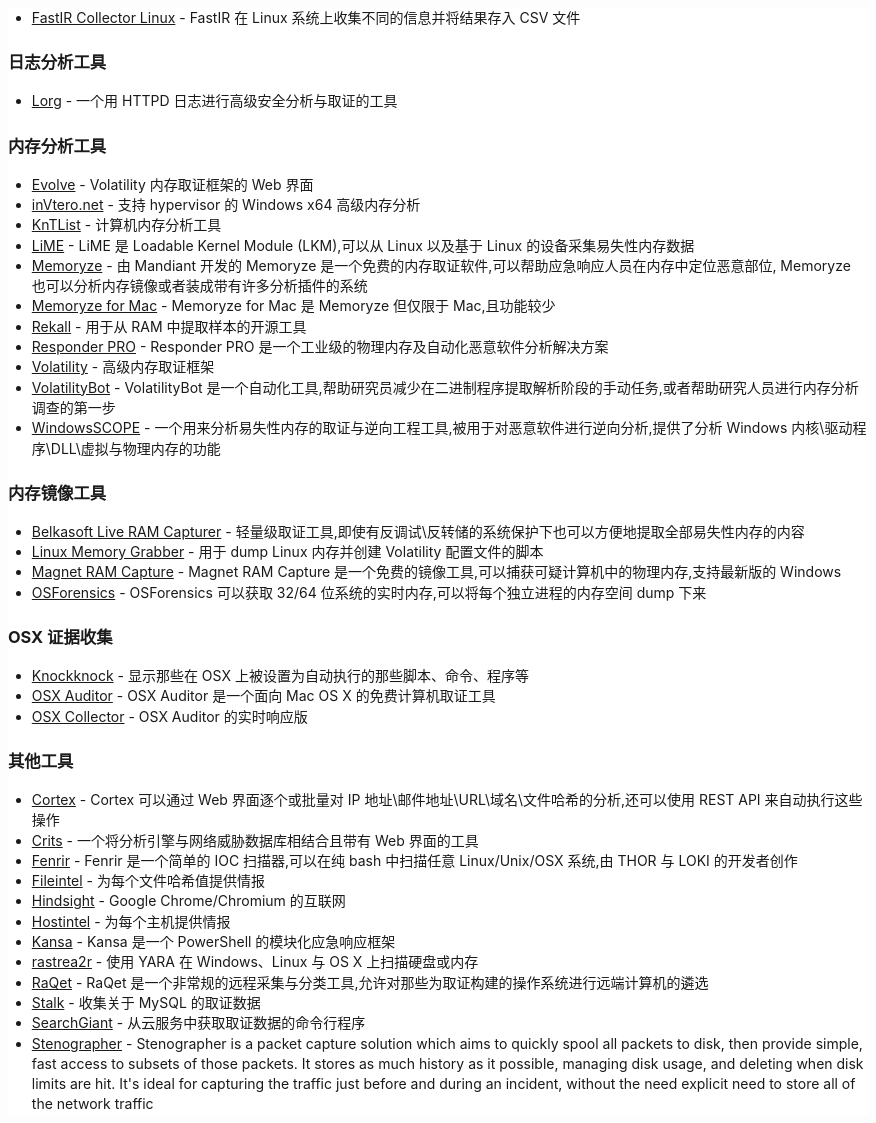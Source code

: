 * [FastIR Collector Linux](https://github.com/SekoiaLab/Fastir_Collector_Linux) - FastIR 在 Linux 系统上收集不同的信息并将结果存入 CSV 文件

### 日志分析工具

* [Lorg](https://github.com/jensvoid/lorg) - 一个用 HTTPD 日志进行高级安全分析与取证的工具

### 内存分析工具

* [Evolve](https://github.com/JamesHabben/evolve) - Volatility 内存取证框架的 Web 界面
* [inVtero.net](https://github.com/ShaneK2/inVtero.net) - 支持 hypervisor 的 Windows x64 高级内存分析
* [KnTList](http://www.gmgsystemsinc.com/knttools/) - 计算机内存分析工具
* [LiME](https://github.com/504ensicsLabs/LiME) - LiME 是 Loadable Kernel Module (LKM),可以从 Linux 以及基于 Linux 的设备采集易失性内存数据
* [Memoryze](https://www.fireeye.com/services/freeware/memoryze.html) - 由 Mandiant 开发的 Memoryze 是一个免费的内存取证软件,可以帮助应急响应人员在内存中定位恶意部位, Memoryze 也可以分析内存镜像或者装成带有许多分析插件的系统
* [Memoryze for Mac](https://www.fireeye.com/services/freeware/memoryze-for-the-mac.html) - Memoryze for Mac 是 Memoryze 但仅限于 Mac,且功能较少
* [Rekall](http://www.rekall-forensic.com/) - 用于从 RAM 中提取样本的开源工具
* [Responder PRO](http://www.countertack.com/responder-pro) - Responder PRO 是一个工业级的物理内存及自动化恶意软件分析解决方案
* [Volatility](https://github.com/volatilityfoundation/volatility) - 高级内存取证框架
* [VolatilityBot](https://github.com/mkorman90/VolatilityBot) - VolatilityBot 是一个自动化工具,帮助研究员减少在二进制程序提取解析阶段的手动任务,或者帮助研究人员进行内存分析调查的第一步
* [WindowsSCOPE](http://www.windowsscope.com/index.php?page=shop.product_details&flypage=flypage.tpl&product_id=35&category_id=3&option=com_virtuemart) - 一个用来分析易失性内存的取证与逆向工程工具,被用于对恶意软件进行逆向分析,提供了分析 Windows 内核\驱动程序\DLL\虚拟与物理内存的功能

### 内存镜像工具

* [Belkasoft Live RAM Capturer](http://belkasoft.com/ram-capturer) - 轻量级取证工具,即使有反调试\反转储的系统保护下也可以方便地提取全部易失性内存的内容
* [Linux Memory Grabber](https://github.com/halpomeranz/lmg/) - 用于 dump Linux 内存并创建 Volatility 配置文件的脚本
* [Magnet RAM Capture](https://www.magnetforensics.com/free-tool-magnet-ram-capture/) - Magnet RAM Capture 是一个免费的镜像工具,可以捕获可疑计算机中的物理内存,支持最新版的 Windows
* [OSForensics](http://www.osforensics.com/) - OSForensics 可以获取 32/64 位系统的实时内存,可以将每个独立进程的内存空间 dump 下来

### OSX 证据收集

* [Knockknock](https://github.com/synack/knockknock) - 显示那些在 OSX 上被设置为自动执行的那些脚本、命令、程序等
* [OSX Auditor](https://github.com/jipegit/OSXAuditor) - OSX Auditor 是一个面向 Mac OS X 的免费计算机取证工具
* [OSX Collector](https://github.com/yelp/osxcollector) - OSX Auditor 的实时响应版

### 其他工具

* [Cortex](https://thehive-project.org) - Cortex 可以通过 Web 界面逐个或批量对 IP 地址\邮件地址\URL\域名\文件哈希的分析,还可以使用 REST API 来自动执行这些操作
* [Crits](https://crits.github.io/) - 一个将分析引擎与网络威胁数据库相结合且带有 Web 界面的工具
* [Fenrir](https://github.com/Neo23x0/Fenrir) - Fenrir 是一个简单的 IOC 扫描器,可以在纯 bash 中扫描任意 Linux/Unix/OSX  系统,由 THOR 与 LOKI 的开发者创作
* [Fileintel](https://github.com/keithjjones/fileintel) - 为每个文件哈希值提供情报
* [Hindsight](https://github.com/obsidianforensics/hindsight) - Google Chrome/Chromium 的互联网
* [Hostintel](https://github.com/keithjjones/hostintel) - 为每个主机提供情报
* [Kansa](https://github.com/davehull/Kansa/) - Kansa 是一个 PowerShell 的模块化应急响应框架
* [rastrea2r](https://github.com/aboutsecurity/rastrea2r) - 使用 YARA 在 Windows、Linux 与 OS X 上扫描硬盘或内存
* [RaQet](https://raqet.github.io/) - RaQet 是一个非常规的远程采集与分类工具,允许对那些为取证构建的操作系统进行远端计算机的遴选
* [Stalk](https://www.percona.com/doc/percona-toolkit/2.2/pt-stalk.html) - 收集关于 MySQL 的取证数据
* [SearchGiant](https://github.com/jadacyrus/searchgiant_cli) - 从云服务中获取取证数据的命令行程序
* [Stenographer](https://github.com/google/stenographer) - Stenographer is a packet capture solution which aims to quickly spool all packets to disk, then provide simple, fast access to subsets of those packets. It stores as much history as it possible, managing disk usage, and deleting when disk limits are hit. It's ideal for capturing the traffic just before and during an incident, without the need explicit need to store all of the network traffic